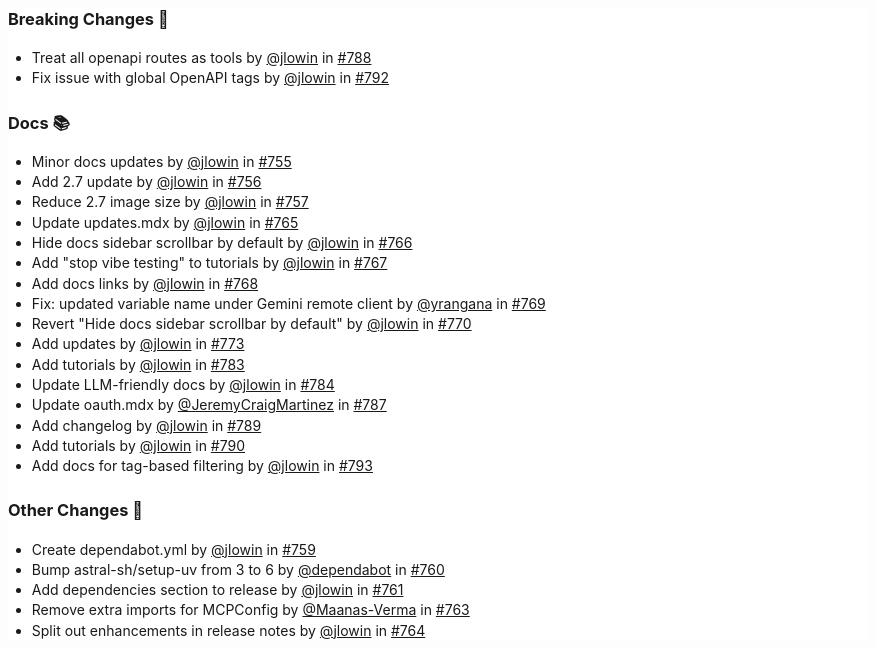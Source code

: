   ### Breaking Changes 🛫

  * Treat all openapi routes as tools by [@jlowin](https://github.com/jlowin) in [#788](https://github.com/jlowin/fastmcp/pull/788)
  * Fix issue with global OpenAPI tags by [@jlowin](https://github.com/jlowin) in [#792](https://github.com/jlowin/fastmcp/pull/792)

  ### Docs 📚

  * Minor docs updates by [@jlowin](https://github.com/jlowin) in [#755](https://github.com/jlowin/fastmcp/pull/755)
  * Add 2.7 update by [@jlowin](https://github.com/jlowin) in [#756](https://github.com/jlowin/fastmcp/pull/756)
  * Reduce 2.7 image size by [@jlowin](https://github.com/jlowin) in [#757](https://github.com/jlowin/fastmcp/pull/757)
  * Update updates.mdx by [@jlowin](https://github.com/jlowin) in [#765](https://github.com/jlowin/fastmcp/pull/765)
  * Hide docs sidebar scrollbar by default by [@jlowin](https://github.com/jlowin) in [#766](https://github.com/jlowin/fastmcp/pull/766)
  * Add "stop vibe testing" to tutorials by [@jlowin](https://github.com/jlowin) in [#767](https://github.com/jlowin/fastmcp/pull/767)
  * Add docs links by [@jlowin](https://github.com/jlowin) in [#768](https://github.com/jlowin/fastmcp/pull/768)
  * Fix: updated variable name under Gemini remote client by [@yrangana](https://github.com/yrangana) in [#769](https://github.com/jlowin/fastmcp/pull/769)
  * Revert "Hide docs sidebar scrollbar by default" by [@jlowin](https://github.com/jlowin) in [#770](https://github.com/jlowin/fastmcp/pull/770)
  * Add updates by [@jlowin](https://github.com/jlowin) in [#773](https://github.com/jlowin/fastmcp/pull/773)
  * Add tutorials by [@jlowin](https://github.com/jlowin) in [#783](https://github.com/jlowin/fastmcp/pull/783)
  * Update LLM-friendly docs by [@jlowin](https://github.com/jlowin) in [#784](https://github.com/jlowin/fastmcp/pull/784)
  * Update oauth.mdx by [@JeremyCraigMartinez](https://github.com/JeremyCraigMartinez) in [#787](https://github.com/jlowin/fastmcp/pull/787)
  * Add changelog by [@jlowin](https://github.com/jlowin) in [#789](https://github.com/jlowin/fastmcp/pull/789)
  * Add tutorials by [@jlowin](https://github.com/jlowin) in [#790](https://github.com/jlowin/fastmcp/pull/790)
  * Add docs for tag-based filtering by [@jlowin](https://github.com/jlowin) in [#793](https://github.com/jlowin/fastmcp/pull/793)

  ### Other Changes 🦾

  * Create dependabot.yml by [@jlowin](https://github.com/jlowin) in [#759](https://github.com/jlowin/fastmcp/pull/759)
  * Bump astral-sh/setup-uv from 3 to 6 by [@dependabot](https://github.com/dependabot) in [#760](https://github.com/jlowin/fastmcp/pull/760)
  * Add dependencies section to release by [@jlowin](https://github.com/jlowin) in [#761](https://github.com/jlowin/fastmcp/pull/761)
  * Remove extra imports for MCPConfig by [@Maanas-Verma](https://github.com/Maanas-Verma) in [#763](https://github.com/jlowin/fastmcp/pull/763)
  * Split out enhancements in release notes by [@jlowin](https://github.com/jlowin) in [#764](https://github.com/jlowin/fastmcp/pull/764)
